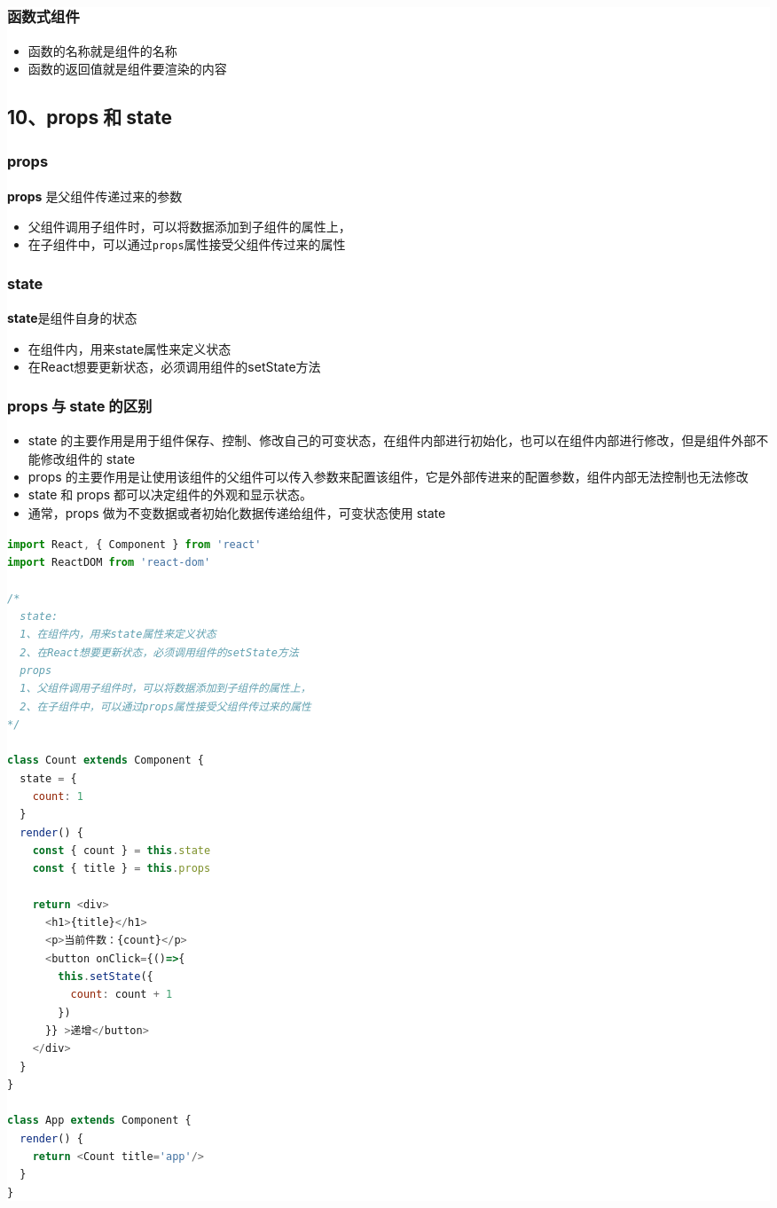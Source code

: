 ### 函数式组件

- 函数的名称就是组件的名称
- 函数的返回值就是组件要渲染的内容

## 10、props 和 state

### props

**props** 是父组件传递过来的参数
- 父组件调用子组件时，可以将数据添加到子组件的属性上，
- 在子组件中，可以通过`props`属性接受父组件传过来的属性

### state

**state**是组件自身的状态
- 在组件内，用来state属性来定义状态
- 在React想要更新状态，必须调用组件的setState方法

### props 与 state 的区别

- state 的主要作用是用于组件保存、控制、修改自己的可变状态，在组件内部进行初始化，也可以在组件内部进行修改，但是组件外部不能修改组件的 state
- props 的主要作用是让使用该组件的父组件可以传入参数来配置该组件，它是外部传进来的配置参数，组件内部无法控制也无法修改 
- state 和 props 都可以决定组件的外观和显示状态。
- 通常，props 做为不变数据或者初始化数据传递给组件，可变状态使用 state

```js
import React, { Component } from 'react'
import ReactDOM from 'react-dom'

/*
  state: 
  1、在组件内，用来state属性来定义状态
  2、在React想要更新状态，必须调用组件的setState方法
  props
  1、父组件调用子组件时，可以将数据添加到子组件的属性上，
  2、在子组件中，可以通过props属性接受父组件传过来的属性
*/

class Count extends Component {
  state = {
    count: 1
  }
  render() {
    const { count } = this.state
    const { title } = this.props

    return <div>      
      <h1>{title}</h1>
      <p>当前件数：{count}</p>
      <button onClick={()=>{
        this.setState({
          count: count + 1
        })
      }} >递增</button>
    </div>
  }
}

class App extends Component {
  render() {
    return <Count title='app'/>
  }
}
```